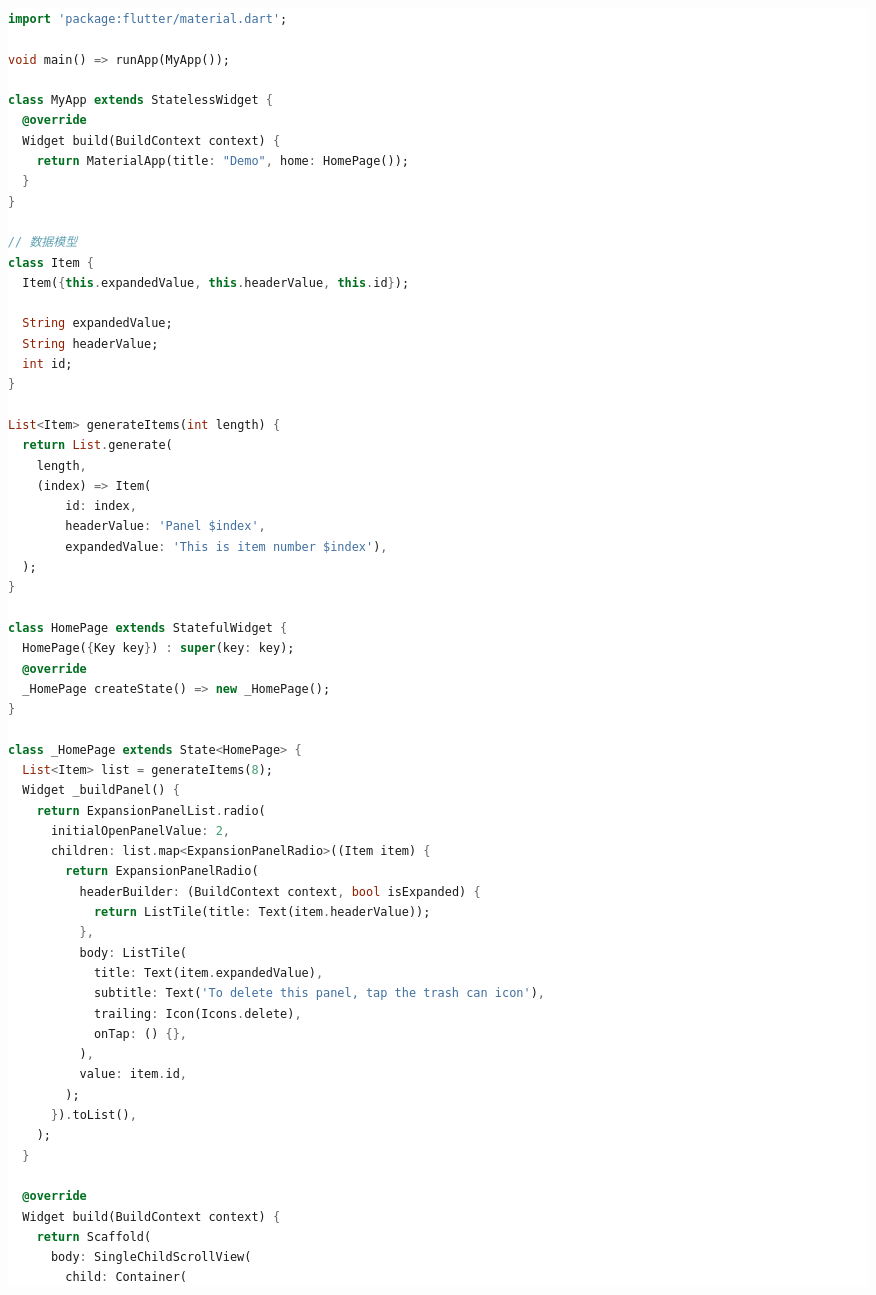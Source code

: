 ```dart
import 'package:flutter/material.dart';

void main() => runApp(MyApp());

class MyApp extends StatelessWidget {
  @override
  Widget build(BuildContext context) {
    return MaterialApp(title: "Demo", home: HomePage());
  }
}

// 数据模型
class Item {
  Item({this.expandedValue, this.headerValue, this.id});

  String expandedValue;
  String headerValue;
  int id;
}

List<Item> generateItems(int length) {
  return List.generate(
    length,
    (index) => Item(
        id: index,
        headerValue: 'Panel $index',
        expandedValue: 'This is item number $index'),
  );
}

class HomePage extends StatefulWidget {
  HomePage({Key key}) : super(key: key);
  @override
  _HomePage createState() => new _HomePage();
}

class _HomePage extends State<HomePage> {
  List<Item> list = generateItems(8);
  Widget _buildPanel() {
    return ExpansionPanelList.radio(
      initialOpenPanelValue: 2,
      children: list.map<ExpansionPanelRadio>((Item item) {
        return ExpansionPanelRadio(
          headerBuilder: (BuildContext context, bool isExpanded) {
            return ListTile(title: Text(item.headerValue));
          },
          body: ListTile(
            title: Text(item.expandedValue),
            subtitle: Text('To delete this panel, tap the trash can icon'),
            trailing: Icon(Icons.delete),
            onTap: () {},
          ),
          value: item.id,
        );
      }).toList(),
    );
  }

  @override
  Widget build(BuildContext context) {
    return Scaffold(
      body: SingleChildScrollView(
        child: Container(
```